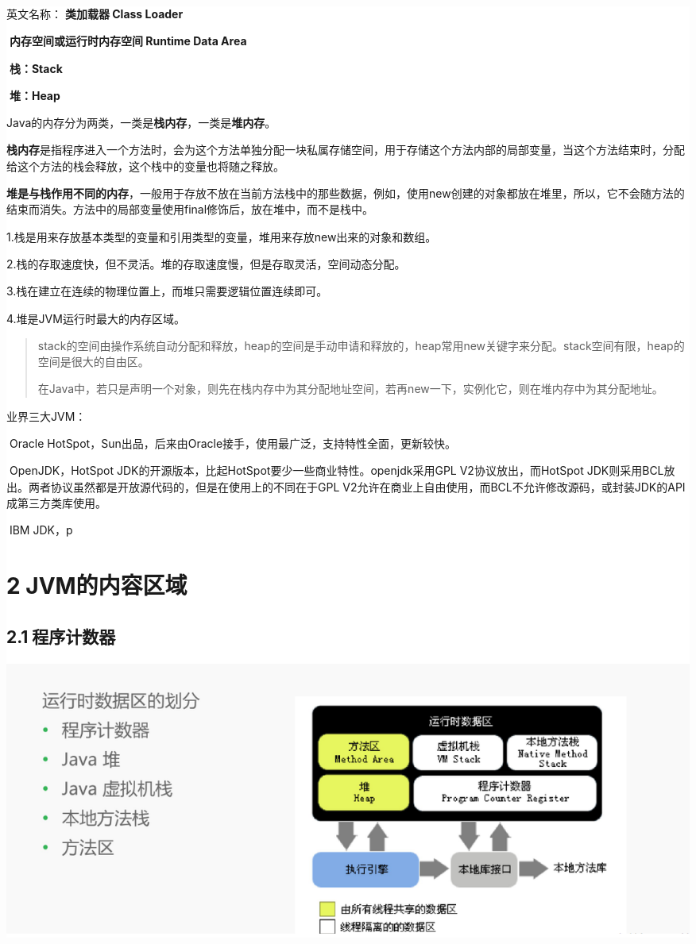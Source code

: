 

英文名称： **类加载器 Class Loader**

​                    **内存空间或运行时内存空间  Runtime Data Area**

​					**栈：Stack**

​					**堆：Heap**

Java的内存分为两类，一类是**栈内存**，一类是**堆内存**。

**栈内存**是指程序进入一个方法时，会为这个方法单独分配一块私属存储空间，用于存储这个方法内部的局部变量，当这个方法结束时，分配给这个方法的栈会释放，这个栈中的变量也将随之释放。

**堆是与栈作用不同的内存**，一般用于存放不放在当前方法栈中的那些数据，例如，使用new创建的对象都放在堆里，所以，它不会随方法的结束而消失。方法中的局部变量使用final修饰后，放在堆中，而不是栈中。

1.栈是用来存放基本类型的变量和引用类型的变量，堆用来存放new出来的对象和数组。

2.栈的存取速度快，但不灵活。堆的存取速度慢，但是存取灵活，空间动态分配。

3.栈在建立在连续的物理位置上，而堆只需要逻辑位置连续即可。

4.堆是JVM运行时最大的内存区域。



> stack的空间由操作系统自动分配和释放，heap的空间是手动申请和释放的，heap常用new关键字来分配。stack空间有限，heap的空间是很大的自由区。
>
> 在Java中，若只是声明一个对象，则先在栈内存中为其分配地址空间，若再new一下，实例化它，则在堆内存中为其分配地址。

业界三大JVM：

​		Oracle HotSpot，Sun出品，后来由Oracle接手，使用最广泛，支持特性全面，更新较快。

​		OpenJDK，HotSpot JDK的开源版本，比起HotSpot要少一些商业特性。openjdk采用GPL V2协议放出，而HotSpot JDK则采用BCL放出。两者协议虽然都是开放源代码的，但是在使用上的不同在于GPL V2允许在商业上自由使用，而BCL不允许修改源码，或封装JDK的API成第三方类库使用。

​		IBM JDK，p





# 2 JVM的内容区域

## 2.1 程序计数器

![abc](assets/abc.png)
